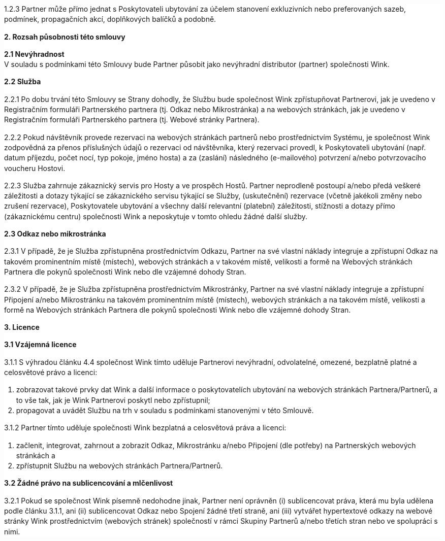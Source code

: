 1.2.3 Partner může přímo jednat s Poskytovateli ubytování za účelem stanovení exkluzivních nebo preferovaných sazeb, podmínek, propagačních akcí, doplňkových balíčků a podobně.

**2. Rozsah působnosti této smlouvy**

**2.1 Nevýhradnost**\
V souladu s podmínkami této Smlouvy bude Partner působit jako nevýhradní distributor (partner) společnosti Wink.

**2.2 Služba**

2.2.1 Po dobu trvání této Smlouvy se Strany dohodly, že Službu bude společnost Wink zpřístupňovat Partnerovi, jak je uvedeno v Registračním formuláři Partnerského partnera (tj. Odkaz nebo Mikrostránka) a na webových stránkách, jak je uvedeno v Registračním formuláři Partnerského partnera (tj. Webové stránky Partnera).

2.2.2 Pokud návštěvník provede rezervaci na webových stránkách partnerů nebo prostřednictvím Systému, je společnost Wink zodpovědná za přenos příslušných údajů o rezervaci od návštěvníka, který rezervaci provedl, k Poskytovateli ubytování (např. datum příjezdu, počet nocí, typ pokoje, jméno hosta) a za (zaslání) následného (e-mailového) potvrzení a/nebo potvrzovacího voucheru Hostovi.

2.2.3 Služba zahrnuje zákaznický servis pro Hosty a ve prospěch Hostů. Partner neprodleně postoupí a/nebo předá veškeré záležitosti a dotazy týkající se zákaznického servisu týkající se Služby, (uskutečnění) rezervace (včetně jakékoli změny nebo zrušení rezervace), Poskytovatele ubytování a všechny další relevantní (platební) záležitosti, stížnosti a dotazy přímo (zákaznickému centru) společnosti Wink a neposkytuje v tomto ohledu žádné další služby.

**2.3 Odkaz nebo mikrostránka**

2.3.1 V případě, že je Služba zpřístupněna prostřednictvím Odkazu, Partner na své vlastní náklady integruje a zpřístupní Odkaz na takovém prominentním místě (místech), webových stránkách a v takovém místě, velikosti a formě na Webových stránkách Partnera dle pokynů společnosti Wink nebo dle vzájemné dohody Stran.

2.3.2 V případě, že je Služba zpřístupněna prostřednictvím Mikrostránky, Partner na své vlastní náklady integruje a zpřístupní Připojení a/nebo Mikrostránku na takovém prominentním místě (místech), webových stránkách a na takovém místě, velikosti a formě na Webových stránkách Partnera dle pokynů společnosti Wink nebo dle vzájemné dohody Stran.

**3. Licence**

**3.1 Vzájemná licence**

3.1.1 S výhradou článku 4.4 společnost Wink tímto uděluje Partnerovi nevýhradní, odvolatelné, omezené, bezplatně platné a celosvětové právo a licenci:

1. zobrazovat takové prvky dat Wink a další informace o poskytovatelích ubytování na webových stránkách Partnera/Partnerů, a to vše tak, jak je Wink Partnerovi poskytl nebo zpřístupnil;
2. propagovat a uvádět Službu na trh v souladu s podmínkami stanovenými v této Smlouvě.

3.1.2 Partner tímto uděluje společnosti Wink bezplatná a celosvětová práva a licenci:

1. začlenit, integrovat, zahrnout a zobrazit Odkaz, Mikrostránku a/nebo Připojení (dle potřeby) na Partnerských webových stránkách a
2. zpřístupnit Službu na webových stránkách Partnera/Partnerů.

**3.2 Žádné právo na sublicencování a mlčenlivost**

3.2.1 Pokud se společnost Wink písemně nedohodne jinak, Partner není oprávněn (i) sublicencovat práva, která mu byla udělena podle článku 3.1.1, ani (ii) sublicencovat Odkaz nebo Spojení žádné třetí straně, ani (iii) vytvářet hypertextové odkazy na webové stránky Wink prostřednictvím (webových stránek) společností v rámci Skupiny Partnerů a/nebo třetích stran nebo ve spolupráci s nimi.
